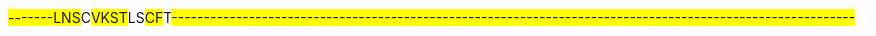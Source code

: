 <span style='background-color: yellow;'>-</span><span style='background-color: yellow;'>-</span><span style='background-color: yellow;'>-</span><span style='background-color: yellow;'>-</span><span style='background-color: yellow;'>-</span><span style='background-color: yellow;'>-</span><span style='background-color: yellow;'>-</span><span style='background-color: yellow;'>L</span><span style='background-color: yellow;'>N</span><span style='background-color: yellow;'>S</span><span>C</span><span style='background-color: yellow;'>V</span><span style='background-color: yellow;'>K</span><span style='background-color: yellow;'>S</span><span style='background-color: yellow;'>T</span><span>L</span><span>S</span><span style='background-color: yellow;'>C</span><span style='background-color: yellow;'>F</span><span>T</span><span style='background-color: yellow;'>-</span><span style='background-color: yellow;'>-</span><span style='background-color: yellow;'>-</span><span style='background-color: yellow;'>-</span><span style='background-color: yellow;'>-</span><span style='background-color: yellow;'>-</span><span style='background-color: yellow;'>-</span><span style='background-color: yellow;'>-</span><span style='background-color: yellow;'>-</span><span style='background-color: yellow;'>-</span><span style='background-color: yellow;'>-</span><span style='background-color: yellow;'>-</span><span style='background-color: yellow;'>-</span><span style='background-color: yellow;'>-</span><span style='background-color: yellow;'>-</span><span style='background-color: yellow;'>-</span><span style='background-color: yellow;'>-</span><span style='background-color: yellow;'>-</span><span style='background-color: yellow;'>-</span><span style='background-color: yellow;'>-</span><span style='background-color: yellow;'>-</span><span style='background-color: yellow;'>-</span><span style='background-color: yellow;'>-</span><span style='background-color: yellow;'>-</span><span style='background-color: yellow;'>-</span><span style='background-color: yellow;'>-</span><span style='background-color: yellow;'>-</span><span style='background-color: yellow;'>-</span><span style='background-color: yellow;'>-</span><span style='background-color: yellow;'>-</span><span style='background-color: yellow;'>-</span><span style='background-color: yellow;'>-</span><span style='background-color: yellow;'>-</span><span style='background-color: yellow;'>-</span><span style='background-color: yellow;'>-</span><span style='background-color: yellow;'>-</span><span style='background-color: yellow;'>-</span><span style='background-color: yellow;'>-</span><span style='background-color: yellow;'>-</span><span style='background-color: yellow;'>-</span><span style='background-color: yellow;'>-</span><span style='background-color: yellow;'>-</span><span style='background-color: yellow;'>-</span><span style='background-color: yellow;'>-</span><span style='background-color: yellow;'>-</span><span style='background-color: yellow;'>-</span><span style='background-color: yellow;'>-</span><span style='background-color: yellow;'>-</span><span style='background-color: yellow;'>-</span><span style='background-color: yellow;'>-</span><span style='background-color: yellow;'>-</span><span style='background-color: yellow;'>-</span><span style='background-color: yellow;'>-</span><span style='background-color: yellow;'>-</span><span style='background-color: yellow;'>-</span><span style='background-color: yellow;'>-</span><span style='background-color: yellow;'>-</span><span style='background-color: yellow;'>-</span><span style='background-color: yellow;'>-</span><span style='background-color: yellow;'>-</span><span style='background-color: yellow;'>-</span><span style='background-color: yellow;'>-</span><span style='background-color: yellow;'>-</span><span style='background-color: yellow;'>-</span><span style='background-color: yellow;'>-</span><span style='background-color: yellow;'>-</span><span style='background-color: yellow;'>-</span><span style='background-color: yellow;'>-</span><span style='background-color: yellow;'>-</span><span style='background-color: yellow;'>-</span><span style='background-color: yellow;'>-</span><span style='background-color: yellow;'>-</span><span style='background-color: yellow;'>-</span><span style='background-color: yellow;'>-</span><span style='background-color: yellow;'>-</span><span style='background-color: yellow;'>-</span><span style='background-color: yellow;'>-</span><span style='background-color: yellow;'>-</span><span style='background-color: yellow;'>-</span><span style='background-color: yellow;'>-</span><span style='background-color: yellow;'>-</span><span style='background-color: yellow;'>-</span><span style='background-color: yellow;'>-</span><span style='background-color: yellow;'>-</span><span style='background-color: yellow;'>-</span><span style='background-color: yellow;'>-</span><span style='background-color: yellow;'>-</span><span style='background-color: yellow;'>-</span><span style='background-color: yellow;'>-</span><span style='background-color: yellow;'>-</span><span style='background-color: yellow;'>-</span><span style='background-color: yellow;'>-</span><span style='background-color: yellow;'>-</span><span style='background-color: yellow;'>-</span><span style='background-color: yellow;'>-</span><span style='background-color: yellow;'>-</span><span style='background-color: yellow;'>-</span><span style='background-color: yellow;'>-</span><span style='background-color: yellow;'>-</span><span style='background-color: yellow;'>-</span><span style='background-color: yellow;'>-</span><span style='background-color: yellow;'>-</span><span style='background-color: yellow;'>-</span><span style='background-color: yellow;'>-</span><span style='background-color: yellow;'>-</span><span style='background-color: yellow;'>-</span>